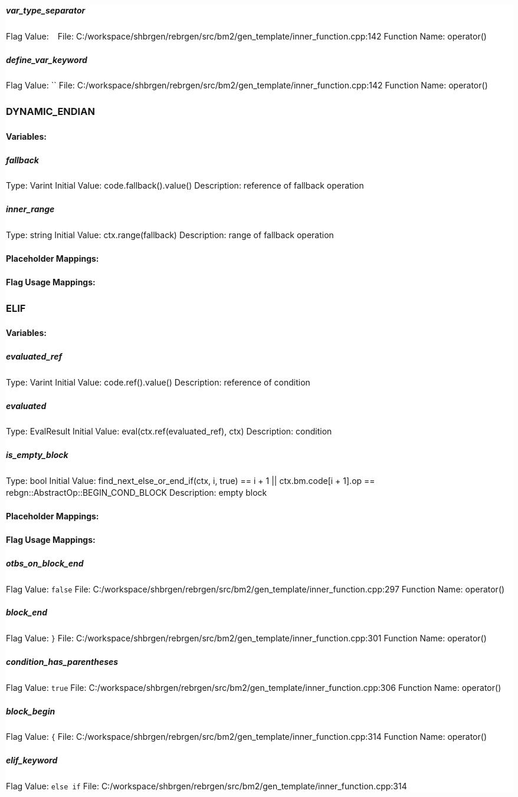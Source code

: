 ##### var_type_separator
Flag Value: ` `
File: C:/workspace/shbrgen/rebrgen/src/bm2/gen_template/inner_function.cpp:142
Function Name: operator()
##### define_var_keyword
Flag Value: ``
File: C:/workspace/shbrgen/rebrgen/src/bm2/gen_template/inner_function.cpp:142
Function Name: operator()
### DYNAMIC_ENDIAN
#### Variables: 
##### fallback
Type: Varint
Initial Value: code.fallback().value()
Description: reference of fallback operation
##### inner_range
Type: string
Initial Value: ctx.range(fallback)
Description: range of fallback operation
#### Placeholder Mappings: 
#### Flag Usage Mappings: 
### ELIF
#### Variables: 
##### evaluated_ref
Type: Varint
Initial Value: code.ref().value()
Description: reference of condition
##### evaluated
Type: EvalResult
Initial Value: eval(ctx.ref(evaluated_ref), ctx)
Description: condition
##### is_empty_block
Type: bool
Initial Value: find_next_else_or_end_if(ctx, i, true) == i + 1 || ctx.bm.code[i + 1].op == rebgn::AbstractOp::BEGIN_COND_BLOCK
Description: empty block
#### Placeholder Mappings: 
#### Flag Usage Mappings: 
##### otbs_on_block_end
Flag Value: `false`
File: C:/workspace/shbrgen/rebrgen/src/bm2/gen_template/inner_function.cpp:297
Function Name: operator()
##### block_end
Flag Value: `}`
File: C:/workspace/shbrgen/rebrgen/src/bm2/gen_template/inner_function.cpp:301
Function Name: operator()
##### condition_has_parentheses
Flag Value: `true`
File: C:/workspace/shbrgen/rebrgen/src/bm2/gen_template/inner_function.cpp:306
Function Name: operator()
##### block_begin
Flag Value: `{`
File: C:/workspace/shbrgen/rebrgen/src/bm2/gen_template/inner_function.cpp:314
Function Name: operator()
##### elif_keyword
Flag Value: `else if`
File: C:/workspace/shbrgen/rebrgen/src/bm2/gen_template/inner_function.cpp:314